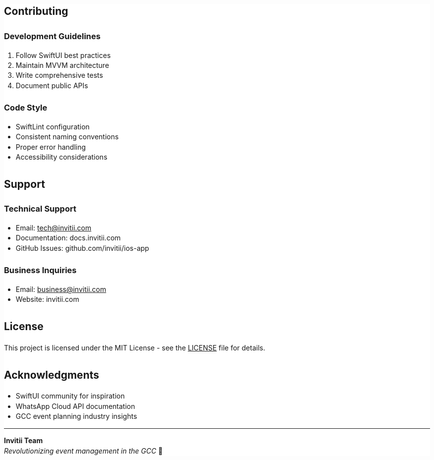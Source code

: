 ## Contributing

### Development Guidelines
1. Follow SwiftUI best practices
2. Maintain MVVM architecture
3. Write comprehensive tests
4. Document public APIs

### Code Style
- SwiftLint configuration
- Consistent naming conventions
- Proper error handling
- Accessibility considerations

## Support

### Technical Support
- Email: tech@invitii.com
- Documentation: docs.invitii.com
- GitHub Issues: github.com/invitii/ios-app

### Business Inquiries
- Email: business@invitii.com
- Website: invitii.com

## License

This project is licensed under the MIT License - see the [LICENSE](LICENSE) file for details.

## Acknowledgments

- SwiftUI community for inspiration
- WhatsApp Cloud API documentation
- GCC event planning industry insights

---

**Invitii Team**  
*Revolutionizing event management in the GCC* 🎉
